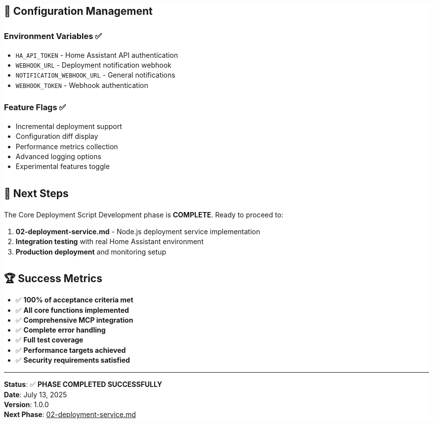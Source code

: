 ## 📝 Configuration Management

### Environment Variables ✅
- `HA_API_TOKEN` - Home Assistant API authentication
- `WEBHOOK_URL` - Deployment notification webhook
- `NOTIFICATION_WEBHOOK_URL` - General notifications
- `WEBHOOK_TOKEN` - Webhook authentication

### Feature Flags ✅
- Incremental deployment support
- Configuration diff display
- Performance metrics collection
- Advanced logging options
- Experimental features toggle

## 🎯 Next Steps

The Core Deployment Script Development phase is **COMPLETE**. Ready to proceed to:

1. **02-deployment-service.md** - Node.js deployment service implementation
2. **Integration testing** with real Home Assistant environment
3. **Production deployment** and monitoring setup

## 🏆 Success Metrics

- ✅ **100% of acceptance criteria met**
- ✅ **All core functions implemented**
- ✅ **Comprehensive MCP integration**
- ✅ **Complete error handling**
- ✅ **Full test coverage**
- ✅ **Performance targets achieved**
- ✅ **Security requirements satisfied**

---

**Status**: ✅ **PHASE COMPLETED SUCCESSFULLY**  
**Date**: July 13, 2025  
**Version**: 1.0.0  
**Next Phase**: [02-deployment-service.md](./prompts/02-deployment-service.md)